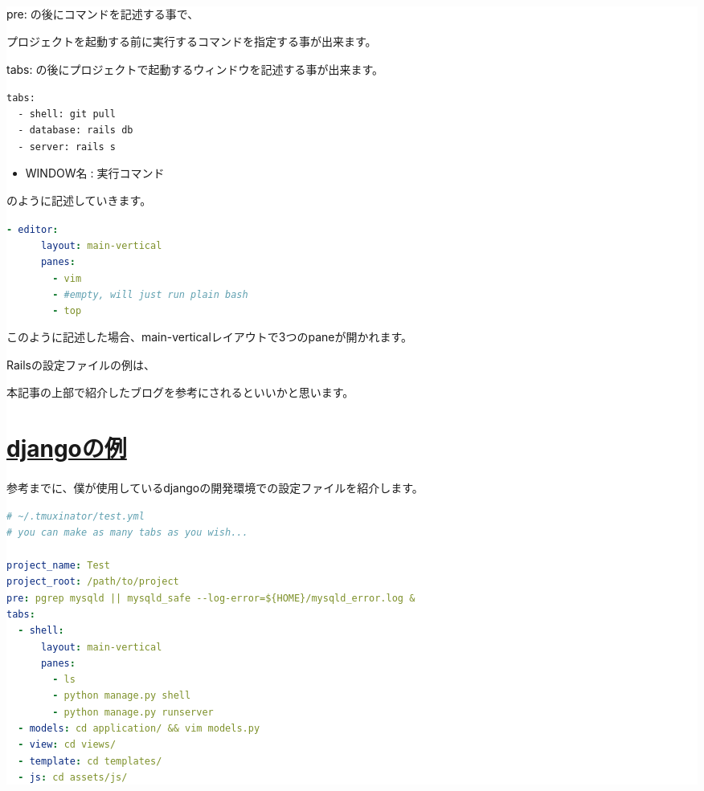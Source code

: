 pre: の後にコマンドを記述する事で、

プロジェクトを起動する前に実行するコマンドを指定する事が出来ます。

tabs: の後にプロジェクトで起動するウィンドウを記述する事が出来ます。

```
tabs:
  - shell: git pull
  - database: rails db
  - server: rails s
```

- WINDOW名 : 実行コマンド

のように記述していきます。

``` yaml
- editor:
      layout: main-vertical
      panes:
        - vim
        - #empty, will just run plain bash
        - top
```

このように記述した場合、main-verticalレイアウトで3つのpaneが開かれます。

Railsの設定ファイルの例は、

本記事の上部で紹介したブログを参考にされるといいかと思います。

# **<span style="text-decoration: underline;">djangoの例</span>**

参考までに、僕が使用しているdjangoの開発環境での設定ファイルを紹介します。

``` yaml
# ~/.tmuxinator/test.yml
# you can make as many tabs as you wish...

project_name: Test
project_root: /path/to/project
pre: pgrep mysqld || mysqld_safe --log-error=${HOME}/mysqld_error.log &
tabs:
  - shell:
      layout: main-vertical
      panes:
        - ls
        - python manage.py shell
        - python manage.py runserver
  - models: cd application/ && vim models.py
  - view: cd views/
  - template: cd templates/
  - js: cd assets/js/
```

